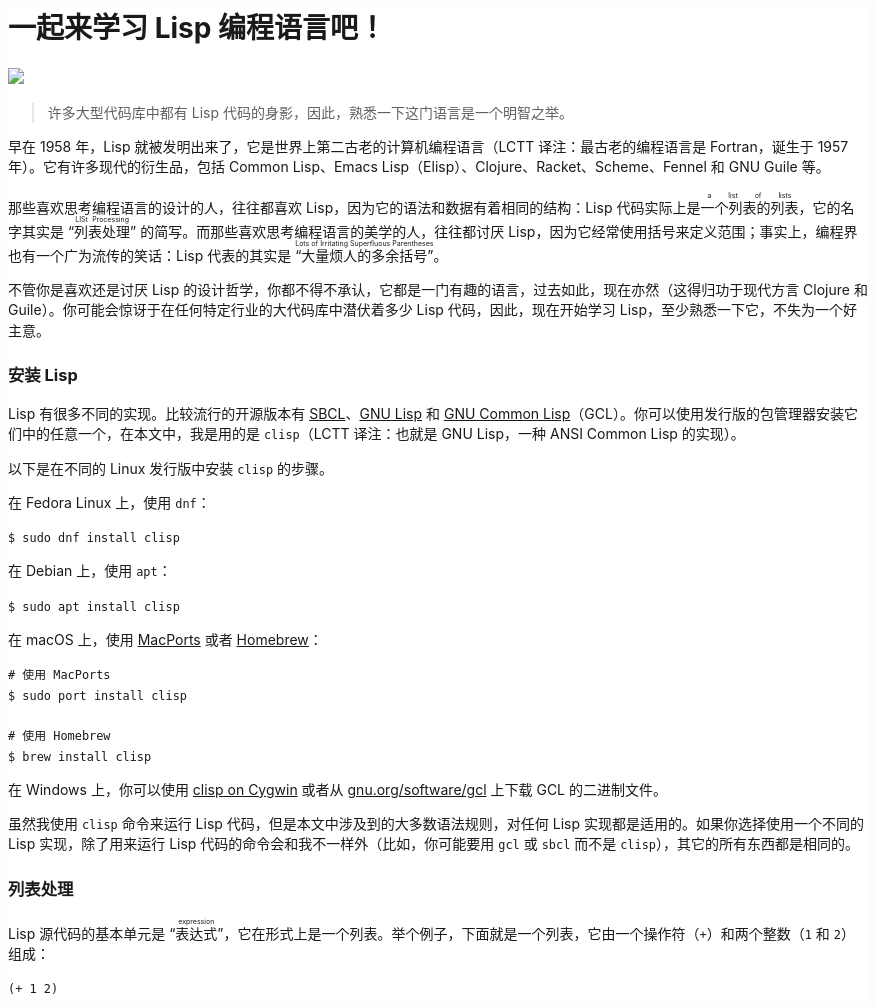 [#]: subject: "Learn the Lisp programming language in 2021"
[#]: via: "https://opensource.com/article/21/5/learn-lisp"
[#]: author: "Seth Kenlon https://opensource.com/users/seth"
[#]: collector: "lkxed"
[#]: translator: "lkxed"
[#]: reviewer: "wxy"
[#]: publisher: "wxy"
[#]: url: "https://linux.cn/article-14751-1.html"

一起来学习 Lisp 编程语言吧！
======

![](https://img.linux.net.cn/data/attachment/album/202206/24/124147v0loy4e3y0hneih8.jpg)

> 许多大型代码库中都有 Lisp 代码的身影，因此，熟悉一下这门语言是一个明智之举。

早在 1958 年，Lisp 就被发明出来了，它是世界上第二古老的计算机编程语言（LCTT 译注：最古老的编程语言是 Fortran，诞生于 1957 年）。它有许多现代的衍生品，包括 Common Lisp、Emacs Lisp（Elisp）、Clojure、Racket、Scheme、Fennel 和 GNU Guile 等。

那些喜欢思考编程语言的设计的人，往往都喜欢 Lisp，因为它的语法和数据有着相同的结构：Lisp 代码实际上是<ruby>一个列表的列表<rt>a list of lists</rt></ruby>，它的名字其实是 “<ruby>列表处理<rt>LISt Processing</rt></ruby>” 的简写。而那些喜欢思考编程语言的美学的人，往往都讨厌 Lisp，因为它经常使用括号来定义范围；事实上，编程界也有一个广为流传的笑话：Lisp 代表的其实是 <ruby>“大量烦人的多余括号”<rt>Lots of Irritating Superfluous Parentheses</rt></ruby>。

不管你是喜欢还是讨厌 Lisp 的设计哲学，你都不得不承认，它都是一门有趣的语言，过去如此，现在亦然（这得归功于现代方言 Clojure 和 Guile）。你可能会惊讶于在任何特定行业的大代码库中潜伏着多少 Lisp 代码，因此，现在开始学习 Lisp，至少熟悉一下它，不失为一个好主意。

### 安装 Lisp

Lisp 有很多不同的实现。比较流行的开源版本有 [SBCL][2]、[GNU Lisp][3] 和 [GNU Common Lisp][4]（GCL）。你可以使用发行版的包管理器安装它们中的任意一个，在本文中，我是用的是 `clisp`（LCTT 译注：也就是 GNU Lisp，一种 ANSI Common Lisp 的实现）。

以下是在不同的 Linux 发行版中安装 `clisp` 的步骤。

在 Fedora Linux 上，使用 `dnf`：

```
$ sudo dnf install clisp
```

在 Debian 上，使用 `apt`：

```
$ sudo apt install clisp
```

在 macOS 上，使用 [MacPorts][5] 或者 [Homebrew][6]：

```
# 使用 MacPorts
$ sudo port install clisp

# 使用 Homebrew
$ brew install clisp
```

在 Windows 上，你可以使用 [clisp on Cygwin][7] 或者从 [gnu.org/software/gcl][8] 上下载 GCL 的二进制文件。

虽然我使用 `clisp` 命令来运行 Lisp 代码，但是本文中涉及到的大多数语法规则，对任何 Lisp 实现都是适用的。如果你选择使用一个不同的 Lisp 实现，除了用来运行 Lisp 代码的命令会和我不一样外（比如，你可能要用 `gcl` 或 `sbcl` 而不是 `clisp`），其它的所有东西都是相同的。

### 列表处理

Lisp 源代码的基本单元是 “<ruby>表达式<rt>expression</rt></ruby>”，它在形式上是一个列表。举个例子，下面就是一个列表，它由一个操作符（`+`）和两个整数（`1` 和 `2`）组成：

```
(+ 1 2)
```


[a]: https://opensource.com/users/seth
[b]: https://github.com/lkxed
[1]: https://opensource.com/sites/default/files/lead-images/OSDC_women_computing_4.png
[2]: http://sbcl.org
[3]: http://clisp.org
[4]: https://www.gnu.org/software/gcl/
[5]: https://opensource.com/article/20/11/macports
[6]: https://opensource.com/article/20/6/homebrew-linux
[7]: https://cygwin.fandom.com/wiki/Clisp
[8]: http://mirror.lagoon.nc/gnu/gcl/binaries/stable
[9]: https://opensource.com/article/20/4/bash-programming-guide
[10]: https://opensource.com/article/19/7/what-posix-richard-stallman-explains
[11]: https://itch.io/jam/spring-lisp-game-jam-2021